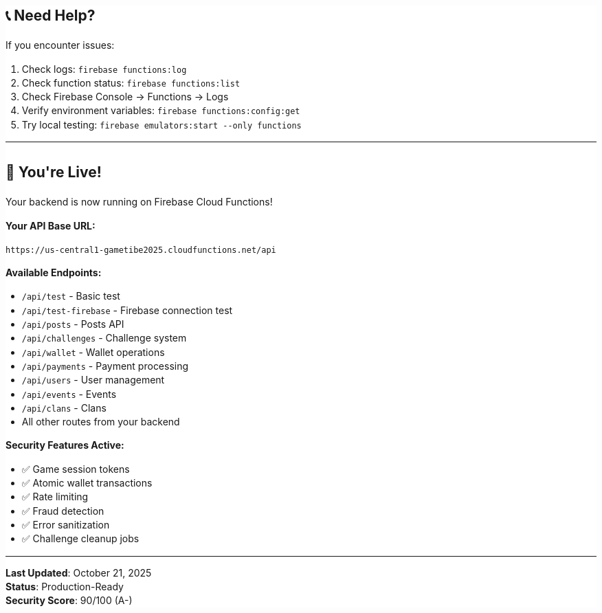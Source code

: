 
## 📞 Need Help?

If you encounter issues:

1. Check logs: `firebase functions:log`
2. Check function status: `firebase functions:list`
3. Check Firebase Console → Functions → Logs
4. Verify environment variables: `firebase functions:config:get`
5. Try local testing: `firebase emulators:start --only functions`

---

## 🎊 You're Live!

Your backend is now running on Firebase Cloud Functions!

**Your API Base URL:**

```
https://us-central1-gametibe2025.cloudfunctions.net/api
```

**Available Endpoints:**

- `/api/test` - Basic test
- `/api/test-firebase` - Firebase connection test
- `/api/posts` - Posts API
- `/api/challenges` - Challenge system
- `/api/wallet` - Wallet operations
- `/api/payments` - Payment processing
- `/api/users` - User management
- `/api/events` - Events
- `/api/clans` - Clans
- All other routes from your backend

**Security Features Active:**

- ✅ Game session tokens
- ✅ Atomic wallet transactions
- ✅ Rate limiting
- ✅ Fraud detection
- ✅ Error sanitization
- ✅ Challenge cleanup jobs

---

**Last Updated**: October 21, 2025  
**Status**: Production-Ready  
**Security Score**: 90/100 (A-)

